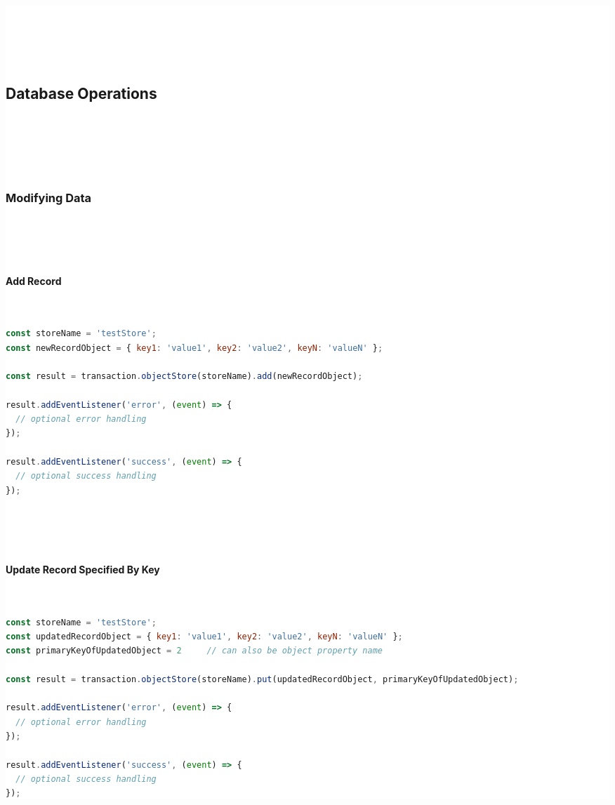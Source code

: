 <br>
<br>
<br>
<br>

## **Database Operations**
<br>
<br>
<br>
<br>

### **Modifying Data**
<br>
<br>
<br>

#### **Add Record**
<br>

```javascript
const storeName = 'testStore';
const newRecordObject = { key1: 'value1', key2: 'value2', keyN: 'valueN' };

const result = transaction.objectStore(storeName).add(newRecordObject);

result.addEventListener('error', (event) => {
  // optional error handling
});

result.addEventListener('success', (event) => {
  // optional success handling
});
```

<br>
<br>
<br>

#### **Update Record Specified By Key**
<br>

```javascript
const storeName = 'testStore';
const updatedRecordObject = { key1: 'value1', key2: 'value2', keyN: 'valueN' };
const primaryKeyOfUpdatedObject = 2     // can also be object property name

const result = transaction.objectStore(storeName).put(updatedRecordObject, primaryKeyOfUpdatedObject);

result.addEventListener('error', (event) => {
  // optional error handling
});

result.addEventListener('success', (event) => {
  // optional success handling
});
```

